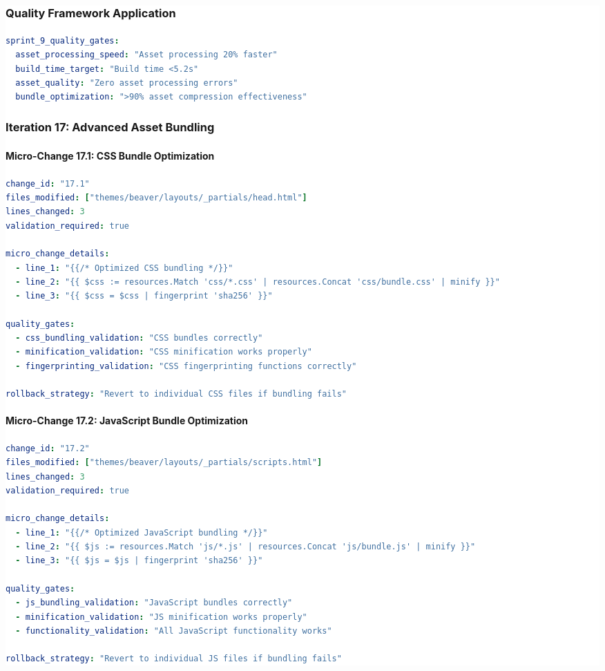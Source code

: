 ### Quality Framework Application
```yaml
sprint_9_quality_gates:
  asset_processing_speed: "Asset processing 20% faster"
  build_time_target: "Build time <5.2s"
  asset_quality: "Zero asset processing errors"
  bundle_optimization: ">90% asset compression effectiveness"
```

### Iteration 17: Advanced Asset Bundling

#### Micro-Change 17.1: CSS Bundle Optimization
```yaml
change_id: "17.1"
files_modified: ["themes/beaver/layouts/_partials/head.html"]
lines_changed: 3
validation_required: true

micro_change_details:
  - line_1: "{{/* Optimized CSS bundling */}}"
  - line_2: "{{ $css := resources.Match 'css/*.css' | resources.Concat 'css/bundle.css' | minify }}"
  - line_3: "{{ $css = $css | fingerprint 'sha256' }}"

quality_gates:
  - css_bundling_validation: "CSS bundles correctly"
  - minification_validation: "CSS minification works properly"
  - fingerprinting_validation: "CSS fingerprinting functions correctly"

rollback_strategy: "Revert to individual CSS files if bundling fails"
```

#### Micro-Change 17.2: JavaScript Bundle Optimization
```yaml
change_id: "17.2"
files_modified: ["themes/beaver/layouts/_partials/scripts.html"]
lines_changed: 3
validation_required: true

micro_change_details:
  - line_1: "{{/* Optimized JavaScript bundling */}}"
  - line_2: "{{ $js := resources.Match 'js/*.js' | resources.Concat 'js/bundle.js' | minify }}"
  - line_3: "{{ $js = $js | fingerprint 'sha256' }}"

quality_gates:
  - js_bundling_validation: "JavaScript bundles correctly"
  - minification_validation: "JS minification works properly"
  - functionality_validation: "All JavaScript functionality works"

rollback_strategy: "Revert to individual JS files if bundling fails"
```
